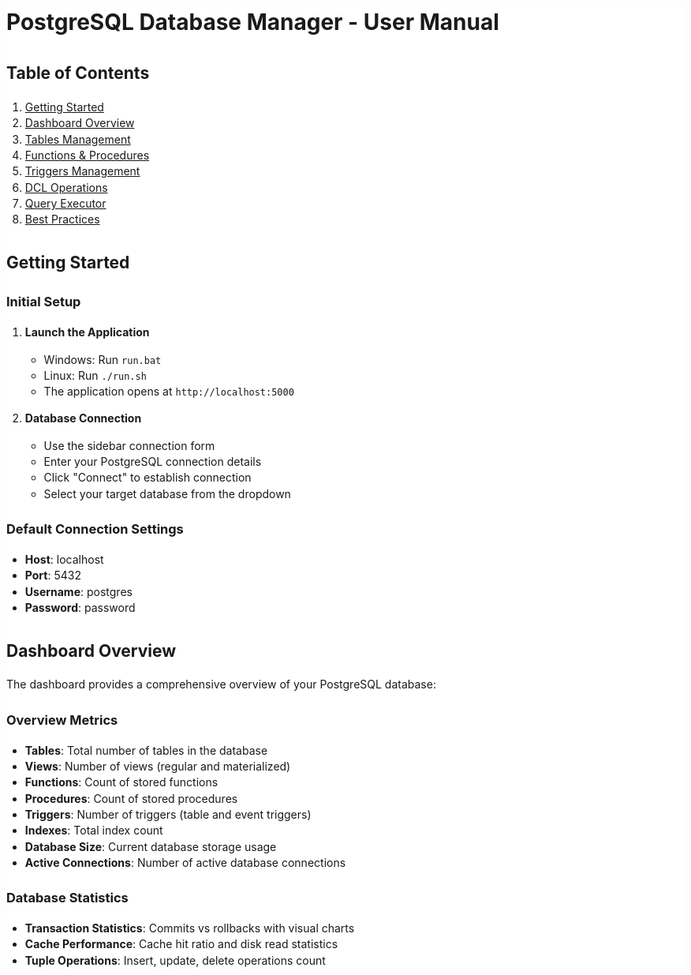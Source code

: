 # PostgreSQL Database Manager - User Manual

## Table of Contents
1. [Getting Started](#getting-started)
2. [Dashboard Overview](#dashboard-overview)
3. [Tables Management](#tables-management)
4. [Functions & Procedures](#functions--procedures)
5. [Triggers Management](#triggers-management)
6. [DCL Operations](#dcl-operations)
7. [Query Executor](#query-executor)
8. [Best Practices](#best-practices)

## Getting Started

### Initial Setup

1. **Launch the Application**
   - Windows: Run `run.bat`
   - Linux: Run `./run.sh`
   - The application opens at `http://localhost:5000`

2. **Database Connection**
   - Use the sidebar connection form
   - Enter your PostgreSQL connection details
   - Click "Connect" to establish connection
   - Select your target database from the dropdown

### Default Connection Settings
- **Host**: localhost
- **Port**: 5432  
- **Username**: postgres
- **Password**: password

## Dashboard Overview

The dashboard provides a comprehensive overview of your PostgreSQL database:

### Overview Metrics
- **Tables**: Total number of tables in the database
- **Views**: Number of views (regular and materialized)
- **Functions**: Count of stored functions
- **Procedures**: Count of stored procedures
- **Triggers**: Number of triggers (table and event triggers)
- **Indexes**: Total index count
- **Database Size**: Current database storage usage
- **Active Connections**: Number of active database connections

### Database Statistics
- **Transaction Statistics**: Commits vs rollbacks with visual charts
- **Cache Performance**: Cache hit ratio and disk read statistics
- **Tuple Operations**: Insert, update, delete operations count
